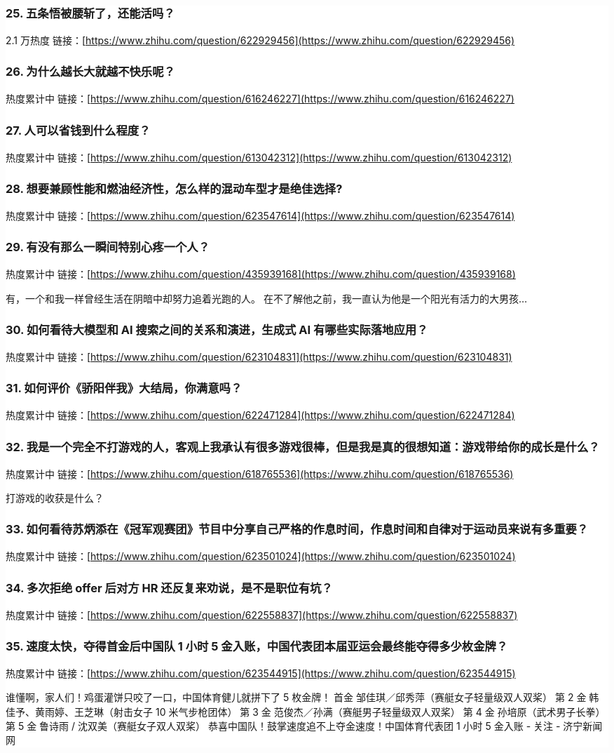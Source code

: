 

### 25. 五条悟被腰斩了，还能活吗？
2.1 万热度 链接：[https://www.zhihu.com/question/622929456](https://www.zhihu.com/question/622929456)



### 26. 为什么越长大就越不快乐呢？
热度累计中 链接：[https://www.zhihu.com/question/616246227](https://www.zhihu.com/question/616246227)



### 27. 人可以省钱到什么程度？
热度累计中 链接：[https://www.zhihu.com/question/613042312](https://www.zhihu.com/question/613042312)



### 28. 想要兼顾性能和燃油经济性，怎么样的混动车型才是绝佳选择?
热度累计中 链接：[https://www.zhihu.com/question/623547614](https://www.zhihu.com/question/623547614)



### 29. 有没有那么一瞬间特别心疼一个人？
热度累计中 链接：[https://www.zhihu.com/question/435939168](https://www.zhihu.com/question/435939168)

有，一个和我一样曾经生活在阴暗中却努力追着光跑的人。 在不了解他之前，我一直认为他是一个阳光有活力的大男孩…

### 30. 如何看待大模型和 AI 搜索之间的关系和演进，生成式 AI 有哪些实际落地应用？
热度累计中 链接：[https://www.zhihu.com/question/623104831](https://www.zhihu.com/question/623104831)



### 31. 如何评价《骄阳伴我》大结局，你满意吗？
热度累计中 链接：[https://www.zhihu.com/question/622471284](https://www.zhihu.com/question/622471284)



### 32. 我是一个完全不打游戏的人，客观上我承认有很多游戏很棒，但是我是真的很想知道：游戏带给你的成长是什么？
热度累计中 链接：[https://www.zhihu.com/question/618765536](https://www.zhihu.com/question/618765536)

打游戏的收获是什么？

### 33. 如何看待苏炳添在《冠军观赛团》节目中分享自己严格的作息时间，作息时间和自律对于运动员来说有多重要？
热度累计中 链接：[https://www.zhihu.com/question/623501024](https://www.zhihu.com/question/623501024)



### 34. 多次拒绝 offer 后对方 HR 还反复来劝说，是不是职位有坑？
热度累计中 链接：[https://www.zhihu.com/question/622558837](https://www.zhihu.com/question/622558837)



### 35. 速度太快，夺得首金后中国队 1 小时 5 金入账，中国代表团本届亚运会最终能夺得多少枚金牌？
热度累计中 链接：[https://www.zhihu.com/question/623544915](https://www.zhihu.com/question/623544915)

谁懂啊，家人们！鸡蛋灌饼只咬了一口，中国体育健儿就拼下了 5 枚金牌！ 首金 邹佳琪／邱秀萍（赛艇女子轻量级双人双桨） 第 2 金 韩佳予、黄雨婷、王芝琳（射击女子 10 米气步枪团体） 第 3 金 范俊杰／孙满（赛艇男子轻量级双人双桨） 第 4 金 孙培原（武术男子长拳） 第 5 金 鲁诗雨 / 沈双美（赛艇女子双人双桨） 恭喜中国队！鼓掌速度追不上夺金速度！中国体育代表团 1 小时 5 金入账 - 关注 - 济宁新闻网
